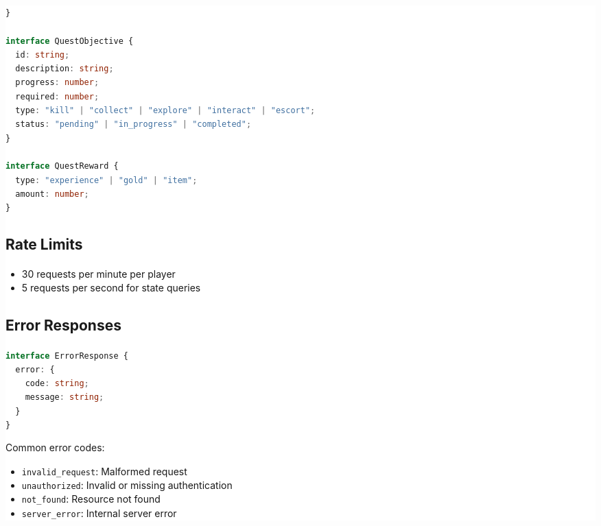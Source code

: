 ```typescript
}

interface QuestObjective {
  id: string;
  description: string;
  progress: number;
  required: number;
  type: "kill" | "collect" | "explore" | "interact" | "escort";
  status: "pending" | "in_progress" | "completed";
}

interface QuestReward {
  type: "experience" | "gold" | "item";
  amount: number;
}
```

## Rate Limits
- 30 requests per minute per player
- 5 requests per second for state queries

## Error Responses
```typescript
interface ErrorResponse {
  error: {
    code: string;
    message: string;
  }
}
```

Common error codes:
- `invalid_request`: Malformed request
- `unauthorized`: Invalid or missing authentication
- `not_found`: Resource not found
- `server_error`: Internal server error